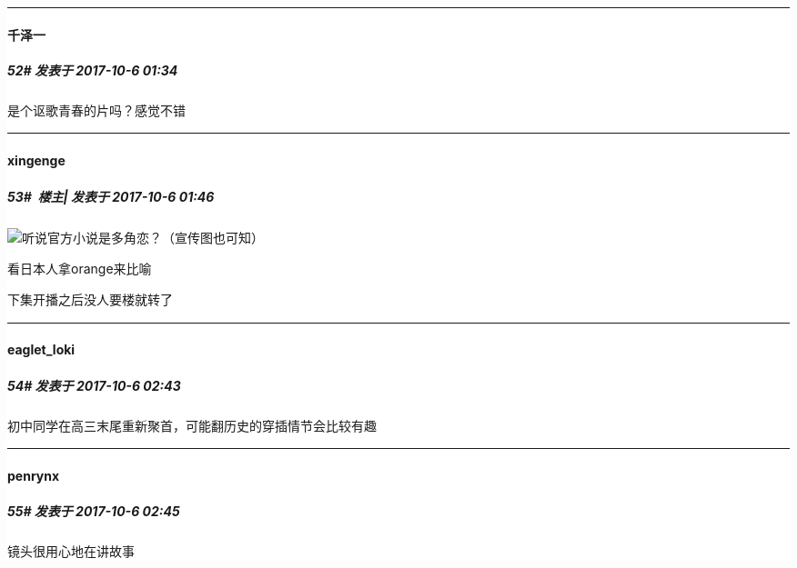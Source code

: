 




*****

####  千泽一  
##### 52#       发表于 2017-10-6 01:34




是个讴歌青春的片吗？感觉不错







*****

####  xingenge  
##### 53#         楼主| 发表于 2017-10-6 01:46



<img src="https://static.saraba1st.com/image/smiley/face2017/009.gif" referrerpolicy="no-referrer">听说官方小说是多角恋？（宣传图也可知）

看日本人拿orange来比喻


下集开播之后没人要楼就转了







*****

####  eaglet_loki  
##### 54#       发表于 2017-10-6 02:43




初中同学在高三末尾重新聚首，可能翻历史的穿插情节会比较有趣







*****

####  penrynx  
##### 55#       发表于 2017-10-6 02:45




镜头很用心地在讲故事



